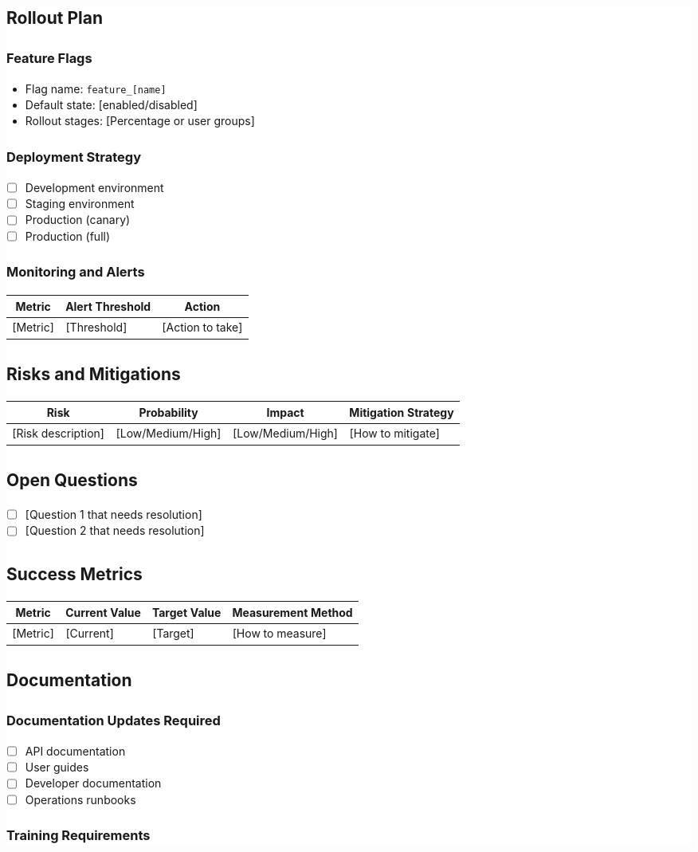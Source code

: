 ## Rollout Plan

### Feature Flags

- Flag name: `feature_[name]`
- Default state: [enabled/disabled]
- Rollout stages: [Percentage or user groups]

### Deployment Strategy

- [ ] Development environment
- [ ] Staging environment
- [ ] Production (canary)
- [ ] Production (full)

### Monitoring and Alerts

| Metric | Alert Threshold | Action |
|--------|----------------|--------|
| [Metric] | [Threshold] | [Action to take] |

## Risks and Mitigations

| Risk | Probability | Impact | Mitigation Strategy |
|------|------------|--------|-------------------|
| [Risk description] | [Low/Medium/High] | [Low/Medium/High] | [How to mitigate] |

## Open Questions

- [ ] [Question 1 that needs resolution]
- [ ] [Question 2 that needs resolution]

## Success Metrics

| Metric | Current Value | Target Value | Measurement Method |
|--------|--------------|--------------|-------------------|
| [Metric] | [Current] | [Target] | [How to measure] |

## Documentation

### Documentation Updates Required

- [ ] API documentation
- [ ] User guides
- [ ] Developer documentation
- [ ] Operations runbooks

### Training Requirements
